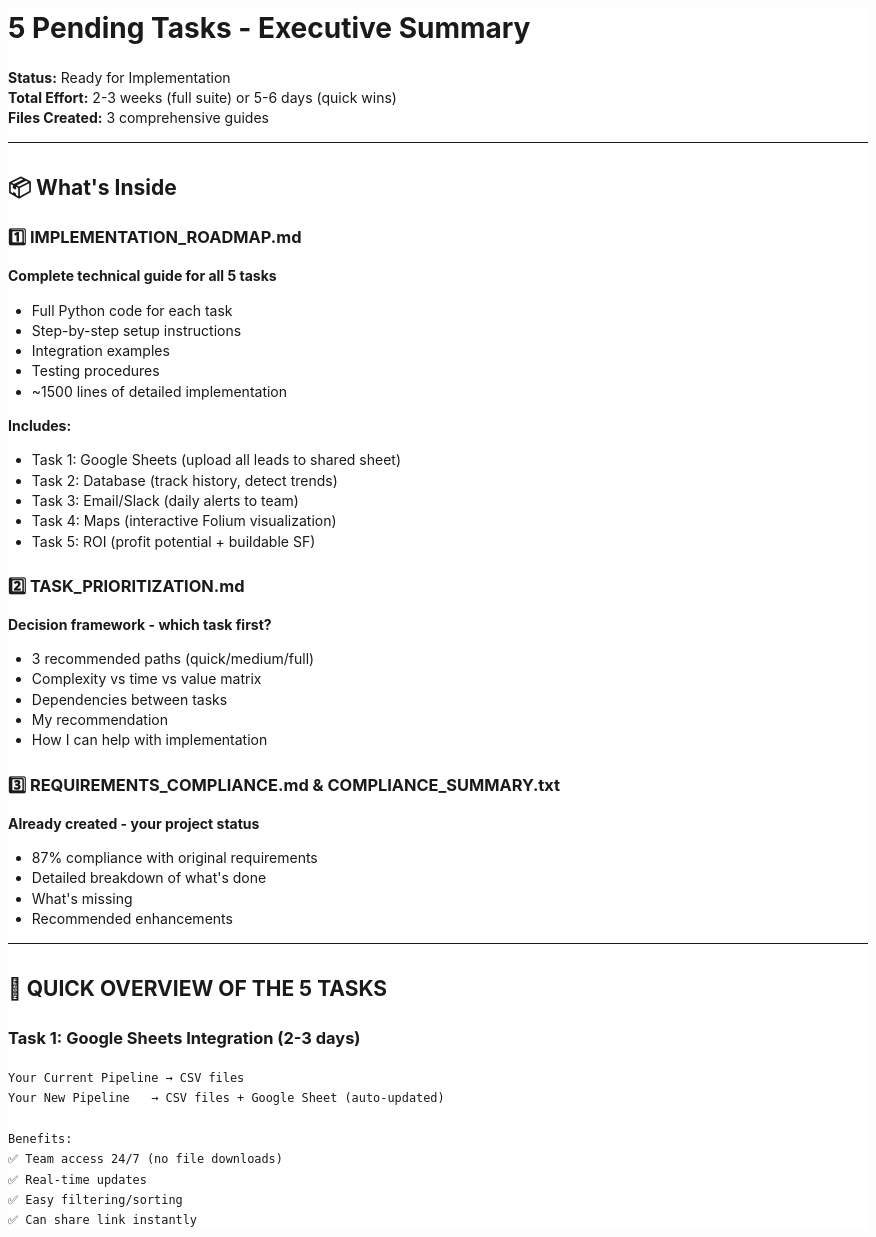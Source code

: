 # 5 Pending Tasks - Executive Summary

**Status:** Ready for Implementation  
**Total Effort:** 2-3 weeks (full suite) or 5-6 days (quick wins)  
**Files Created:** 3 comprehensive guides

---

## 📦 What's Inside

### 1️⃣ IMPLEMENTATION_ROADMAP.md
**Complete technical guide for all 5 tasks**
- Full Python code for each task
- Step-by-step setup instructions
- Integration examples
- Testing procedures
- ~1500 lines of detailed implementation

**Includes:**
- Task 1: Google Sheets (upload all leads to shared sheet)
- Task 2: Database (track history, detect trends)
- Task 3: Email/Slack (daily alerts to team)
- Task 4: Maps (interactive Folium visualization)
- Task 5: ROI (profit potential + buildable SF)

### 2️⃣ TASK_PRIORITIZATION.md
**Decision framework - which task first?**
- 3 recommended paths (quick/medium/full)
- Complexity vs time vs value matrix
- Dependencies between tasks
- My recommendation
- How I can help with implementation

### 3️⃣ REQUIREMENTS_COMPLIANCE.md & COMPLIANCE_SUMMARY.txt
**Already created - your project status**
- 87% compliance with original requirements
- Detailed breakdown of what's done
- What's missing
- Recommended enhancements

---

## 🚀 QUICK OVERVIEW OF THE 5 TASKS

### Task 1: Google Sheets Integration (2-3 days)
```
Your Current Pipeline → CSV files
Your New Pipeline   → CSV files + Google Sheet (auto-updated)

Benefits:
✅ Team access 24/7 (no file downloads)
✅ Real-time updates
✅ Easy filtering/sorting
✅ Can share link instantly
```
